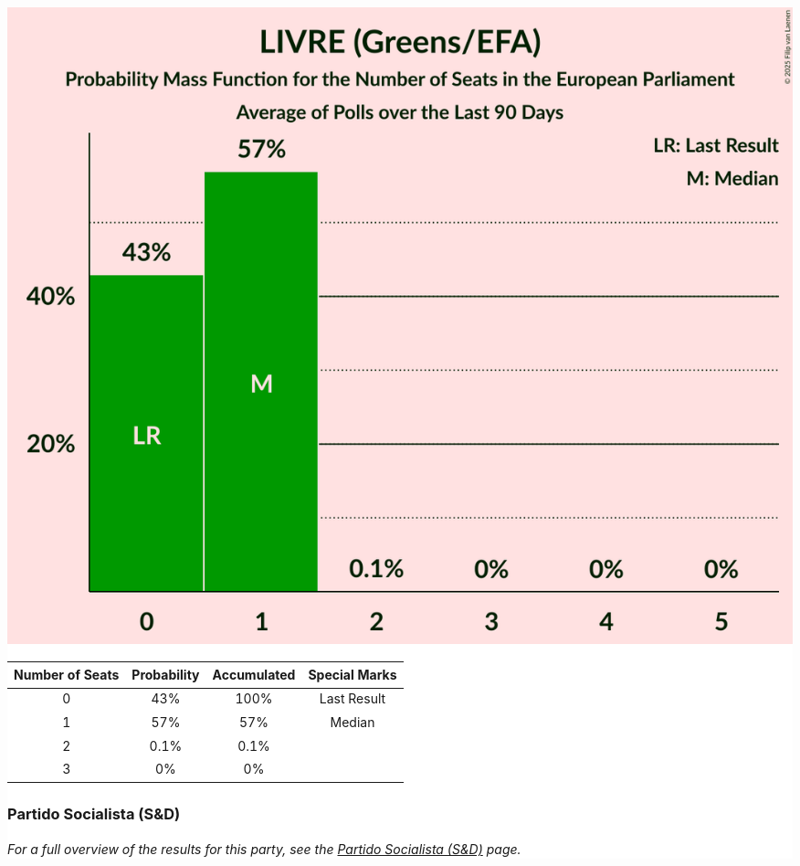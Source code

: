 ![Graph with seats probability mass function not yet produced](average-2025-04-30-seats-pmf-livregreensefa.png "Seats Probability Mass Function")

| Number of Seats | Probability | Accumulated | Special Marks |
|:---------------:|:-----------:|:-----------:|:-------------:|
| 0 | 43% | 100% | Last Result |
| 1 | 57% | 57% | Median |
| 2 | 0.1% | 0.1% |  |
| 3 | 0% | 0% |  |

### Partido Socialista (S&D)

*For a full overview of the results for this party, see the [Partido Socialista (S&D)](party-partidosocialistasd.html) page.*

